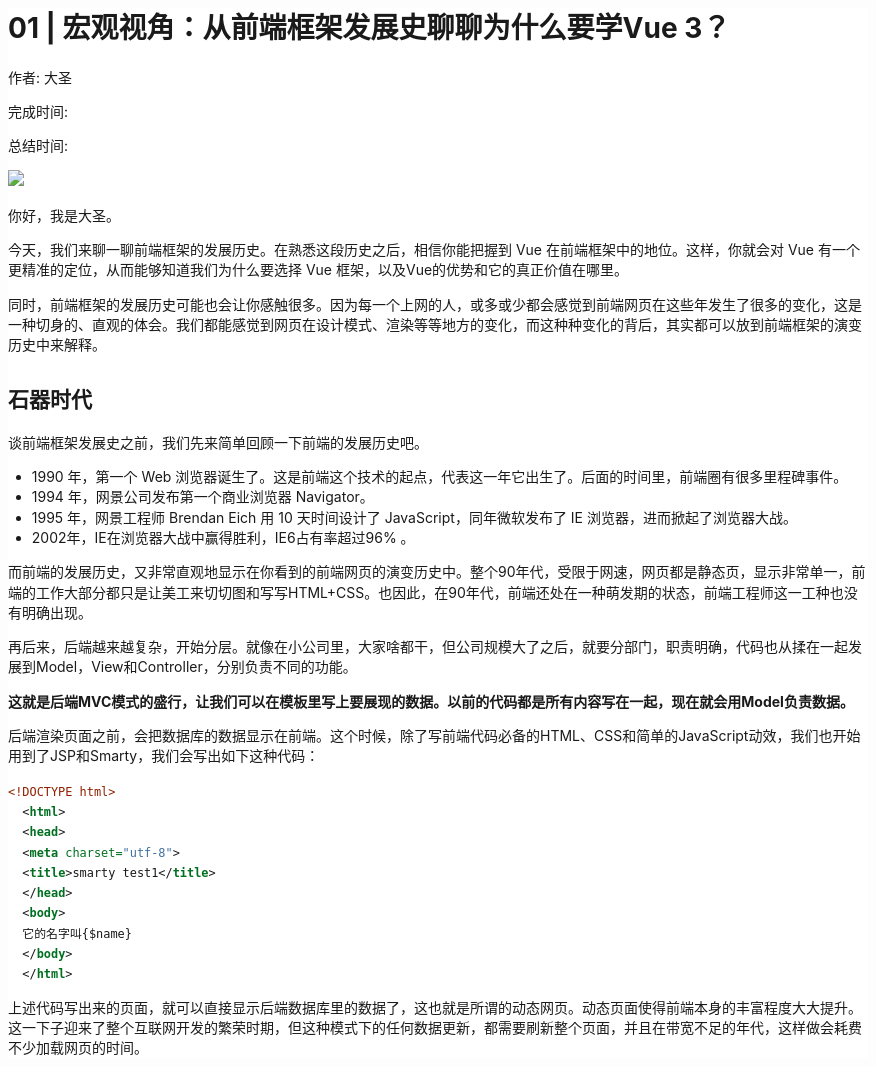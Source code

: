 # 01 \| 宏观视角：从前端框架发展史聊聊为什么要学Vue 3？

作者: 大圣

完成时间:

总结时间:

![](<https://static001.geekbang.org/resource/image/5a/54/5a6237bed689yy9d807d1c86db7e2154.jpg>)

<audio><source src="https://static001.geekbang.org/resource/audio/50/01/509824c444085b2b0463c7d38abaa801.mp3" type="audio/mpeg"></audio>

你好，我是大圣。

今天，我们来聊一聊前端框架的发展历史。在熟悉这段历史之后，相信你能把握到 Vue 在前端框架中的地位。这样，你就会对 Vue 有一个更精准的定位，从而能够知道我们为什么要选择 Vue 框架，以及Vue的优势和它的真正价值在哪里。

同时，前端框架的发展历史可能也会让你感触很多。因为每一个上网的人，或多或少都会感觉到前端网页在这些年发生了很多的变化，这是一种切身的、直观的体会。我们都能感觉到网页在设计模式、渲染等等地方的变化，而这种种变化的背后，其实都可以放到前端框架的演变历史中来解释。

## 石器时代

谈前端框架发展史之前，我们先来简单回顾一下前端的发展历史吧。

- 1990 年，第一个 Web 浏览器诞生了。这是前端这个技术的起点，代表这一年它出生了。后面的时间里，前端圈有很多里程碑事件。
- 1994 年，网景公司发布第一个商业浏览器 Navigator。
- 1995 年，网景工程师 Brendan Eich 用 10 天时间设计了 JavaScript，同年微软发布了 IE 浏览器，进而掀起了浏览器大战。
- 2002年，IE在浏览器大战中赢得胜利，IE6占有率超过96% 。



而前端的发展历史，又非常直观地显示在你看到的前端网页的演变历史中。整个90年代，受限于网速，网页都是静态页，显示非常单一，前端的工作大部分都只是让美工来切切图和写写HTML+CSS。也因此，在90年代，前端还处在一种萌发期的状态，前端工程师这一工种也没有明确出现。



再后来，后端越来越复杂，开始分层。就像在小公司里，大家啥都干，但公司规模大了之后，就要分部门，职责明确，代码也从揉在一起发展到Model，View和Controller，分别负责不同的功能。

**这就是后端MVC模式的盛行，让我们可以在模板里写上要展现的数据。以前的代码都是所有内容写在一起，现在就会用Model负责数据。**

后端渲染页面之前，会把数据库的数据显示在前端。这个时候，除了写前端代码必备的HTML、CSS和简单的JavaScript动效，我们也开始用到了JSP和Smarty，我们会写出如下这种代码：

```xml
<!DOCTYPE html>
  <html>
  <head>
  <meta charset="utf-8">
  <title>smarty test1</title>
  </head>
  <body>
  它的名字叫{$name}
  </body>
  </html>
```

上述代码写出来的页面，就可以直接显示后端数据库里的数据了，这也就是所谓的动态网页。动态页面使得前端本身的丰富程度大大提升。这一下子迎来了整个互联网开发的繁荣时期，但这种模式下的任何数据更新，都需要刷新整个页面，并且在带宽不足的年代，这样做会耗费不少加载网页的时间。
